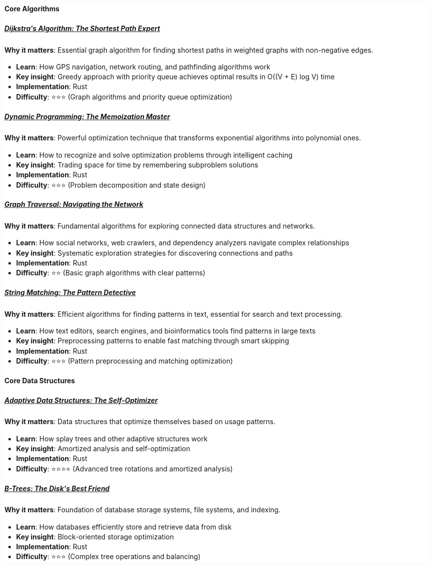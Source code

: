 #### Core Algorithms

##### [Dijkstra's Algorithm: The Shortest Path Expert](tutorials/dijkstras-algorithm-the-shortest-path-expert/)
**Why it matters**: Essential graph algorithm for finding shortest paths in weighted graphs with non-negative edges.
- **Learn**: How GPS navigation, network routing, and pathfinding algorithms work
- **Key insight**: Greedy approach with priority queue achieves optimal results in O((V + E) log V) time
- **Implementation**: Rust
- **Difficulty**: ⭐⭐⭐ (Graph algorithms and priority queue optimization)

##### [Dynamic Programming: The Memoization Master](tutorials/dynamic-programming-the-memoization-master/)
**Why it matters**: Powerful optimization technique that transforms exponential algorithms into polynomial ones.
- **Learn**: How to recognize and solve optimization problems through intelligent caching
- **Key insight**: Trading space for time by remembering subproblem solutions
- **Implementation**: Rust
- **Difficulty**: ⭐⭐⭐ (Problem decomposition and state design)

##### [Graph Traversal: Navigating the Network](tutorials/graph-traversal-navigating-the-network/)
**Why it matters**: Fundamental algorithms for exploring connected data structures and networks.
- **Learn**: How social networks, web crawlers, and dependency analyzers navigate complex relationships
- **Key insight**: Systematic exploration strategies for discovering connections and paths
- **Implementation**: Rust
- **Difficulty**: ⭐⭐ (Basic graph algorithms with clear patterns)

##### [String Matching: The Pattern Detective](tutorials/string-matching-the-pattern-detective/)
**Why it matters**: Efficient algorithms for finding patterns in text, essential for search and text processing.
- **Learn**: How text editors, search engines, and bioinformatics tools find patterns in large texts
- **Key insight**: Preprocessing patterns to enable fast matching through smart skipping
- **Implementation**: Rust
- **Difficulty**: ⭐⭐⭐ (Pattern preprocessing and matching optimization)

#### Core Data Structures

##### [Adaptive Data Structures: The Self-Optimizer](tutorials/adaptive-data-structures/)
**Why it matters**: Data structures that optimize themselves based on usage patterns.
- **Learn**: How splay trees and other adaptive structures work
- **Key insight**: Amortized analysis and self-optimization
- **Implementation**: Rust
- **Difficulty**: ⭐⭐⭐⭐ (Advanced tree rotations and amortized analysis)

##### [B-Trees: The Disk's Best Friend](tutorials/b-trees/)
**Why it matters**: Foundation of database storage systems, file systems, and indexing.
- **Learn**: How databases efficiently store and retrieve data from disk
- **Key insight**: Block-oriented storage optimization
- **Implementation**: Rust
- **Difficulty**: ⭐⭐⭐ (Complex tree operations and balancing)
